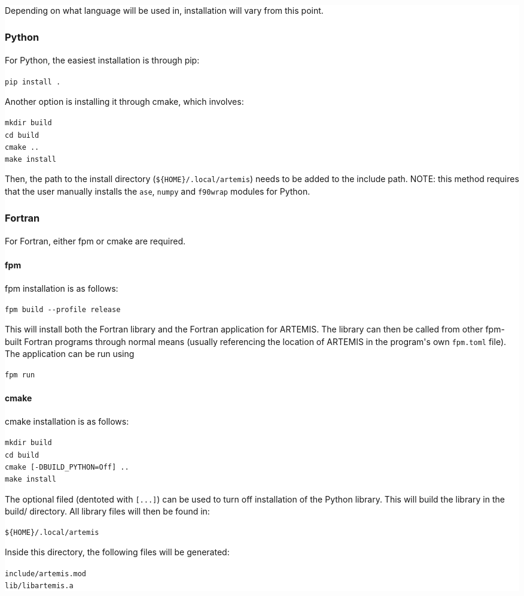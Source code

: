 Depending on what language will be used in, installation will vary from this point.

### Python

For Python, the easiest installation is through pip:
```
pip install .
```

Another option is installing it through cmake, which involves:
```
mkdir build
cd build
cmake ..
make install
```

Then, the path to the install directory (`${HOME}/.local/artemis`) needs to be added to the include path. NOTE: this method requires that the user manually installs the `ase`, `numpy` and `f90wrap` modules for Python.

### Fortran

For Fortran, either fpm or cmake are required.

#### fpm

fpm installation is as follows:

```
fpm build --profile release
```

This will install both the Fortran library and the Fortran application for ARTEMIS.
The library can then be called from other fpm-built Fortran programs through normal means (usually referencing the location of ARTEMIS in the program's own `fpm.toml` file).
The application can be run using
```
fpm run
```

#### cmake

cmake installation is as follows:
```
mkdir build
cd build
cmake [-DBUILD_PYTHON=Off] ..
make install
```
The optional filed (dentoted with `[...]`) can be used to turn off installation of the Python library.
This will build the library in the build/ directory.
All library files will then be found in:
```
${HOME}/.local/artemis
```
Inside this directory, the following files will be generated:
```
include/artemis.mod
lib/libartemis.a
```
